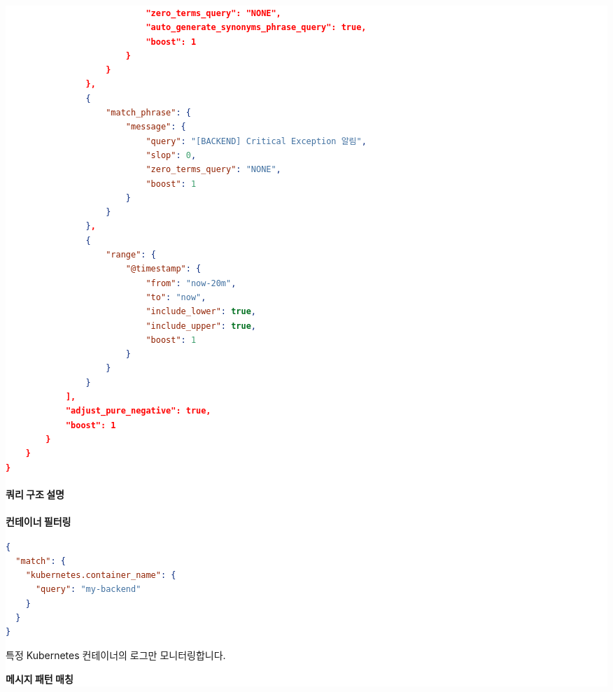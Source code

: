 ```json
                            "zero_terms_query": "NONE",
                            "auto_generate_synonyms_phrase_query": true,
                            "boost": 1
                        }
                    }
                },
                {
                    "match_phrase": {
                        "message": {
                            "query": "[BACKEND] Critical Exception 알림",
                            "slop": 0,
                            "zero_terms_query": "NONE",
                            "boost": 1
                        }
                    }
                },
                {
                    "range": {
                        "@timestamp": {
                            "from": "now-20m",
                            "to": "now",
                            "include_lower": true,
                            "include_upper": true,
                            "boost": 1
                        }
                    }
                }
            ],
            "adjust_pure_negative": true,
            "boost": 1
        }
    }
}
```

#### 쿼리 구조 설명

**컨테이너 필터링**

```json
{
  "match": {
    "kubernetes.container_name": {
      "query": "my-backend"
    }
  }
}
```

특정 Kubernetes 컨테이너의 로그만 모니터링합니다.

**메시지 패턴 매칭**
